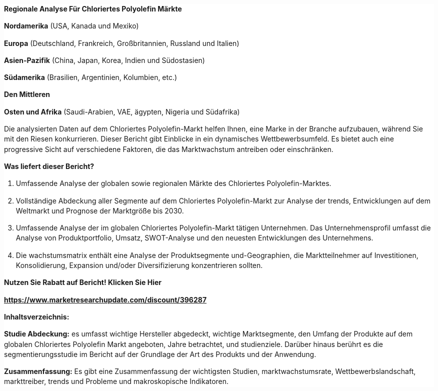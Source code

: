 

<strong>Regionale Analyse Für Chloriertes Polyolefin Märkte</strong>



<strong>Nordamerika</strong> (USA, Kanada und Mexiko)



<strong>Europa</strong> (Deutschland, Frankreich, Großbritannien, Russland und Italien)



<strong>Asien-Pazifik</strong> (China, Japan, Korea, Indien und Südostasien)



<strong>Südamerika</strong> (Brasilien, Argentinien, Kolumbien, etc.)



<strong>Den Mittleren</strong> 

<strong>Osten und Afrika</strong> (Saudi-Arabien, VAE, ägypten, Nigeria und Südafrika)

Die analysierten Daten auf dem Chloriertes Polyolefin-Markt helfen Ihnen, eine Marke in der Branche aufzubauen, während Sie mit den Riesen konkurrieren. Dieser Bericht gibt Einblicke in ein dynamisches Wettbewerbsumfeld. Es bietet auch eine progressive Sicht auf verschiedene Faktoren, die das Marktwachstum antreiben oder einschränken.



<strong>Was liefert dieser Bericht?</strong>

1. Umfassende Analyse der globalen sowie regionalen Märkte des Chloriertes Polyolefin-Marktes.

2. Vollständige Abdeckung aller Segmente auf dem Chloriertes Polyolefin-Markt zur Analyse der trends, Entwicklungen auf dem Weltmarkt und Prognose der Marktgröße bis 2030.

3. Umfassende Analyse der im globalen Chloriertes Polyolefin-Markt tätigen Unternehmen. Das Unternehmensprofil umfasst die Analyse von Produktportfolio, Umsatz, SWOT-Analyse und den neuesten Entwicklungen des Unternehmens.

4. Die wachstumsmatrix enthält eine Analyse der Produktsegmente und-Geographien, die Marktteilnehmer auf Investitionen, Konsolidierung, Expansion und/oder Diversifizierung konzentrieren sollten.



<strong>Nutzen Sie Rabatt auf Bericht! Klicken Sie Hier
</strong>

<strong><a href=https://www.marketresearchupdate.com/discount/396287>https://www.marketresearchupdate.com/discount/396287</b></u></font></strong></a>



<strong>Inhaltsverzeichnis:</strong>



<strong>Studie Abdeckung:</strong> es umfasst wichtige Hersteller abgedeckt, wichtige Marktsegmente, den Umfang der Produkte auf dem globalen Chloriertes Polyolefin Markt angeboten, Jahre betrachtet, und studienziele. Darüber hinaus berührt es die segmentierungsstudie im Bericht auf der Grundlage der Art des Produkts und der Anwendung.



<strong>Zusammenfassung:</strong> Es gibt eine Zusammenfassung der wichtigsten Studien, marktwachstumsrate, Wettbewerbslandschaft, markttreiber, trends und Probleme und makroskopische Indikatoren.

